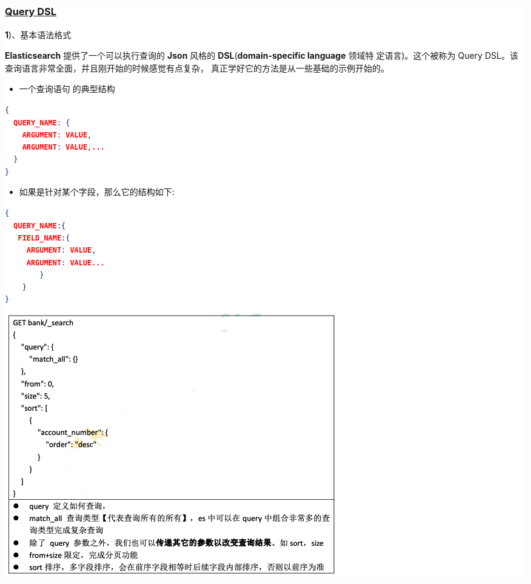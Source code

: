 ### [Query DSL](https://www.elastic.co/guide/en/elasticsearch/reference/7.5/query-dsl.html)

**1**)、基本语法格式

**Elasticsearch** 提供了一个可以执行查询的 **Json** 风格的 **DSL**(**domain-specific language** 领域特 定语言)。这个被称为 Query DSL。该查询语言非常全面，并且刚开始的时候感觉有点复杂， 真正学好它的方法是从一些基础的示例开始的。

- 一个查询语句 的典型结构

```json
{
  QUERY_NAME: {
    ARGUMENT: VALUE,
    ARGUMENT: VALUE,... 
  }
}
```

- 如果是针对某个字段，那么它的结构如下:

```json
{
  QUERY_NAME:{
   FIELD_NAME:{
     ARGUMENT: VALUE,
     ARGUMENT: VALUE...
 		}
	}
}
```

![image-20210216231136431](./Typora/image-20210216231136431.png)
